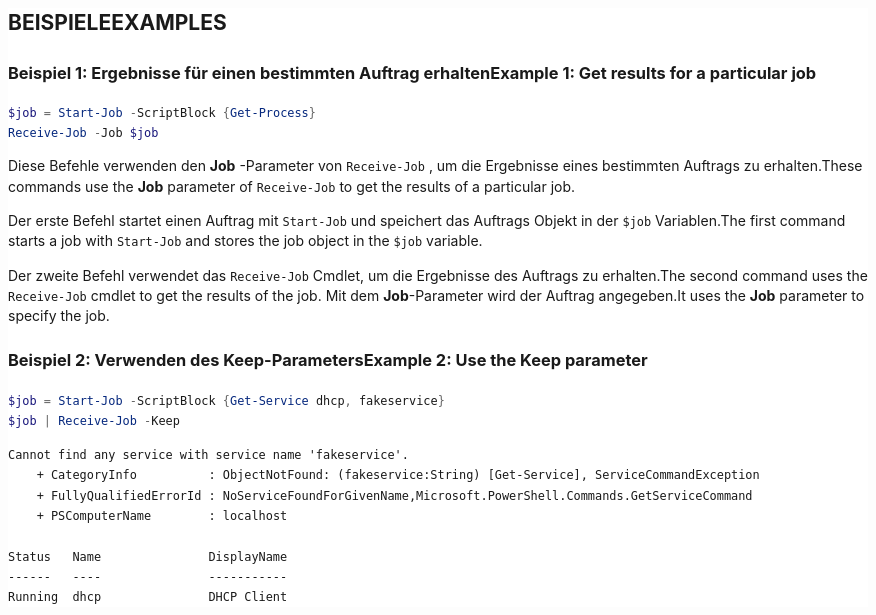 ## <span data-ttu-id="33ca1-128">BEISPIELE</span><span class="sxs-lookup"><span data-stu-id="33ca1-128">EXAMPLES</span></span>

### <span data-ttu-id="33ca1-129">Beispiel 1: Ergebnisse für einen bestimmten Auftrag erhalten</span><span class="sxs-lookup"><span data-stu-id="33ca1-129">Example 1: Get results for a particular job</span></span>

```powershell
$job = Start-Job -ScriptBlock {Get-Process}
Receive-Job -Job $job
```

<span data-ttu-id="33ca1-130">Diese Befehle verwenden den **Job** -Parameter von `Receive-Job` , um die Ergebnisse eines bestimmten Auftrags zu erhalten.</span><span class="sxs-lookup"><span data-stu-id="33ca1-130">These commands use the **Job** parameter of `Receive-Job` to get the results of a particular job.</span></span>

<span data-ttu-id="33ca1-131">Der erste Befehl startet einen Auftrag mit `Start-Job` und speichert das Auftrags Objekt in der `$job` Variablen.</span><span class="sxs-lookup"><span data-stu-id="33ca1-131">The first command starts a job with `Start-Job` and stores the job object in the `$job` variable.</span></span>

<span data-ttu-id="33ca1-132">Der zweite Befehl verwendet das `Receive-Job` Cmdlet, um die Ergebnisse des Auftrags zu erhalten.</span><span class="sxs-lookup"><span data-stu-id="33ca1-132">The second command uses the `Receive-Job` cmdlet to get the results of the job.</span></span>
<span data-ttu-id="33ca1-133">Mit dem **Job**-Parameter wird der Auftrag angegeben.</span><span class="sxs-lookup"><span data-stu-id="33ca1-133">It uses the **Job** parameter to specify the job.</span></span>

### <span data-ttu-id="33ca1-134">Beispiel 2: Verwenden des Keep-Parameters</span><span class="sxs-lookup"><span data-stu-id="33ca1-134">Example 2: Use the Keep parameter</span></span>

```powershell
$job = Start-Job -ScriptBlock {Get-Service dhcp, fakeservice}
$job | Receive-Job -Keep
```

```Output
Cannot find any service with service name 'fakeservice'.
    + CategoryInfo          : ObjectNotFound: (fakeservice:String) [Get-Service], ServiceCommandException
    + FullyQualifiedErrorId : NoServiceFoundForGivenName,Microsoft.PowerShell.Commands.GetServiceCommand
    + PSComputerName        : localhost

Status   Name               DisplayName
------   ----               -----------
Running  dhcp               DHCP Client
```

